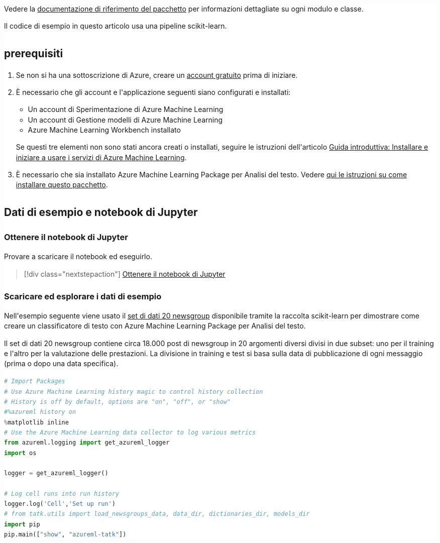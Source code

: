 Vedere la [documentazione di riferimento del pacchetto](https://aka.ms/aml-packages/text) per informazioni dettagliate su ogni modulo e classe.

Il codice di esempio in questo articolo usa una pipeline scikit-learn.

## <a name="prerequisites"></a>prerequisiti 

1. Se non si ha una sottoscrizione di Azure, creare un [account gratuito](https://azure.microsoft.com/free/?WT.mc_id=A261C142F) prima di iniziare.

1. È necessario che gli account e l'applicazione seguenti siano configurati e installati:
   - Un account di Sperimentazione di Azure Machine Learning 
   - Un account di Gestione modelli di Azure Machine Learning
   - Azure Machine Learning Workbench installato

   Se questi tre elementi non sono stati ancora creati o installati, seguire le istruzioni dell'articolo [Guida introduttiva: Installare e iniziare a usare i servizi di Azure Machine Learning](../service/quickstart-installation.md). 

1. È necessario che sia installato Azure Machine Learning Package per Analisi del testo. Vedere [qui le istruzioni su come installare questo pacchetto](https://aka.ms/aml-packages/text).


## <a name="sample-data-and-jupyter-notebook"></a>Dati di esempio e notebook di Jupyter

### <a name="get-the-jupyter-notebook"></a>Ottenere il notebook di Jupyter

Provare a scaricare il notebook ed eseguirlo.

> [!div class="nextstepaction"]
> [Ottenere il notebook di Jupyter](https://aka.ms/aml-packages/text/notebooks/text_classification_sentiment_data)

### <a name="download-and-explore-the-sample-data"></a>Scaricare ed esplorare i dati di esempio
Nell'esempio seguente viene usato il [set di dati 20 newsgroup](http://qwone.com/~jason/20Newsgroups/) disponibile tramite la raccolta scikit-learn per dimostrare come creare un classificatore di testo con Azure Machine Learning Package per Analisi del testo. 

Il set di dati 20 newsgroup contiene circa 18.000 post di newsgroup in 20 argomenti diversi divisi in due subset: uno per il training e l'altro per la valutazione delle prestazioni. La divisione in training e test si basa sulla data di pubblicazione di ogni messaggio (prima o dopo una data specifica).

```python
# Import Packages 
# Use Azure Machine Learning history magic to control history collection
# History is off by default, options are "on", "off", or "show"
#%azureml history on
%matplotlib inline
# Use the Azure Machine Learning data collector to log various metrics
from azureml.logging import get_azureml_logger
import os

logger = get_azureml_logger()

# Log cell runs into run history
logger.log('Cell','Set up run')
# from tatk.utils import load_newsgroups_data, data_dir, dictionaries_dir, models_dir
import pip
pip.main(["show", "azureml-tatk"])
```
